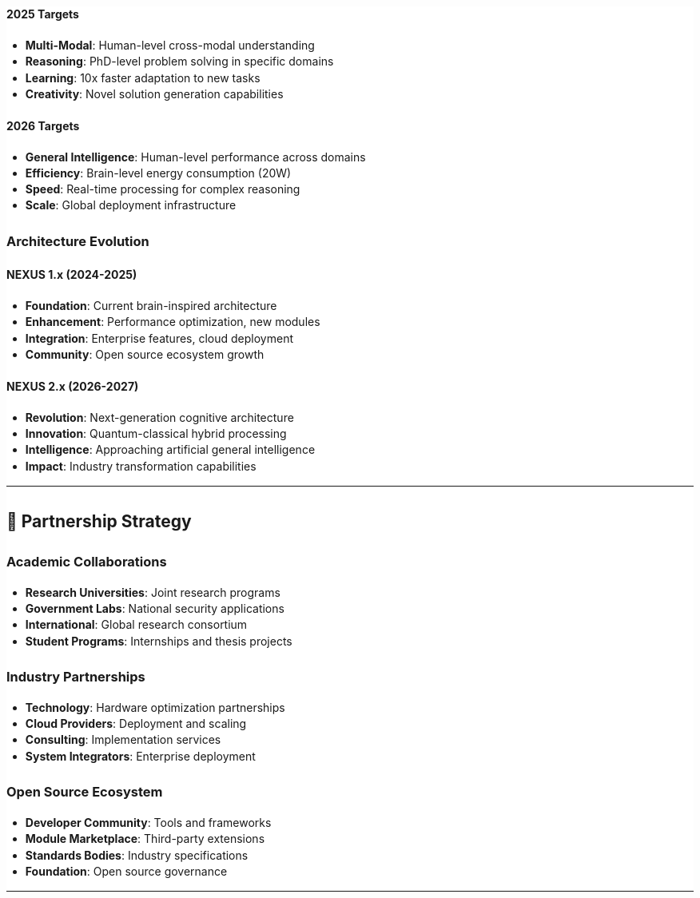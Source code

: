 #### 2025 Targets
- **Multi-Modal**: Human-level cross-modal understanding
- **Reasoning**: PhD-level problem solving in specific domains
- **Learning**: 10x faster adaptation to new tasks
- **Creativity**: Novel solution generation capabilities

#### 2026 Targets
- **General Intelligence**: Human-level performance across domains
- **Efficiency**: Brain-level energy consumption (20W)
- **Speed**: Real-time processing for complex reasoning
- **Scale**: Global deployment infrastructure

### Architecture Evolution

#### NEXUS 1.x (2024-2025)
- **Foundation**: Current brain-inspired architecture
- **Enhancement**: Performance optimization, new modules
- **Integration**: Enterprise features, cloud deployment
- **Community**: Open source ecosystem growth

#### NEXUS 2.x (2026-2027)
- **Revolution**: Next-generation cognitive architecture
- **Innovation**: Quantum-classical hybrid processing
- **Intelligence**: Approaching artificial general intelligence
- **Impact**: Industry transformation capabilities

---

## 🤝 Partnership Strategy

### Academic Collaborations
- **Research Universities**: Joint research programs
- **Government Labs**: National security applications
- **International**: Global research consortium
- **Student Programs**: Internships and thesis projects

### Industry Partnerships
- **Technology**: Hardware optimization partnerships
- **Cloud Providers**: Deployment and scaling
- **Consulting**: Implementation services
- **System Integrators**: Enterprise deployment

### Open Source Ecosystem
- **Developer Community**: Tools and frameworks
- **Module Marketplace**: Third-party extensions
- **Standards Bodies**: Industry specifications
- **Foundation**: Open source governance

---
